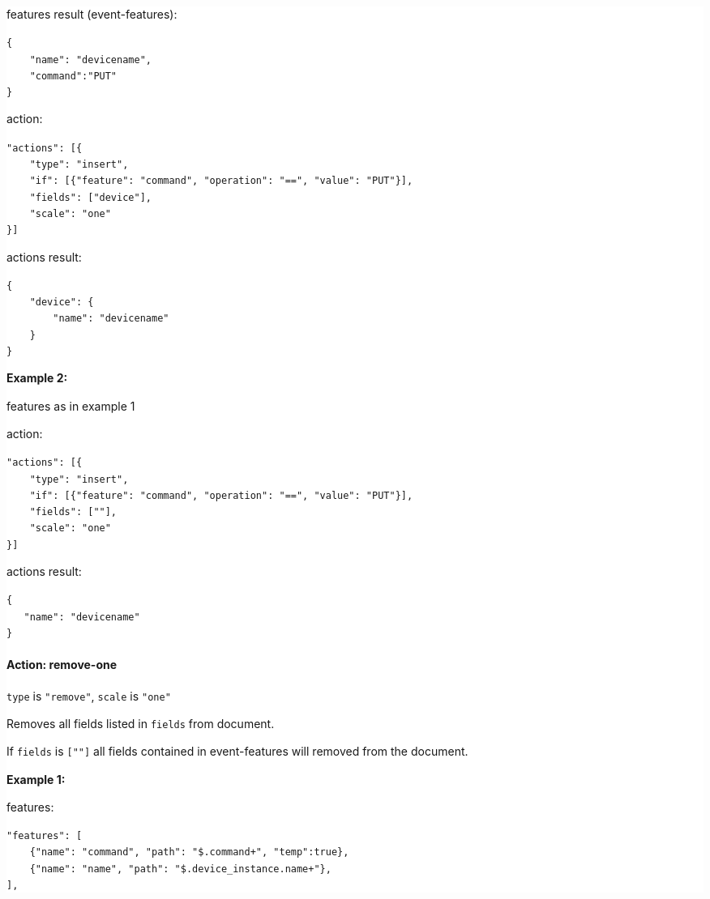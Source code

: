 features result (event-features):
```
{
    "name": "devicename",
    "command":"PUT"
}
```

action:
```
"actions": [{
    "type": "insert",
    "if": [{"feature": "command", "operation": "==", "value": "PUT"}],
    "fields": ["device"],
    "scale": "one"
}]
```
actions result:
```
{
    "device": {
        "name": "devicename"
    }
}
```

**Example 2:**

features as in example 1

action:
```
"actions": [{
    "type": "insert",
    "if": [{"feature": "command", "operation": "==", "value": "PUT"}],
    "fields": [""],
    "scale": "one"
}]
```
actions result:
```
{
   "name": "devicename"
}
```


#### Action: remove-one
`type` is `"remove"`, `scale` is `"one"`

Removes all fields listed in `fields` from document.

If `fields` is `[""]` all fields contained in event-features will removed from the document.


**Example 1:**

features:
```
"features": [
    {"name": "command", "path": "$.command+", "temp":true},
    {"name": "name", "path": "$.device_instance.name+"},
],
```
